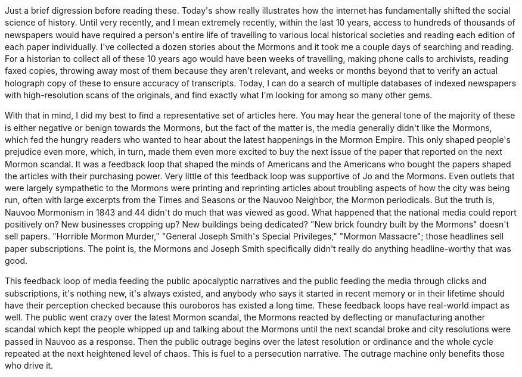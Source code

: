 Just a brief digression before reading these. Today's show really
illustrates how the internet has fundamentally shifted the social
science of history. Until very recently, and I mean extremely recently,
within the last 10 years, access to hundreds of thousands of newspapers
would have required a person's entire life of travelling to various
local historical societies and reading each edition of each paper
individually. I've collected a dozen stories about the Mormons and it
took me a couple days of searching and reading. For a historian to
collect all of these 10 years ago would have been weeks of travelling,
making phone calls to archivists, reading faxed copies, throwing away
most of them because they aren't relevant, and weeks or months beyond
that to verify an actual holograph copy of these to ensure accuracy of
transcripts. Today, I can do a search of multiple databases of indexed
newspapers with high-resolution scans of the originals, and find exactly
what I'm looking for among so many other gems.

With that in mind, I did my best to find a representative set of
articles here. You may hear the general tone of the majority of these is
either negative or benign towards the Mormons, but the fact of the
matter is, the media generally didn't like the Mormons, which fed the
hungry readers who wanted to hear about the latest happenings in the
Mormon Empire. This only shaped people's prejudice even more, which, in
turn, made them even more excited to buy the next issue of the paper
that reported on the next Mormon scandal. It was a feedback loop that
shaped the minds of Americans and the Americans who bought the papers
shaped the articles with their purchasing power. Very little of this
feedback loop was supportive of Jo and the Mormons. Even outlets that
were largely sympathetic to the Mormons were printing and reprinting
articles about troubling aspects of how the city was being run, often
with large excerpts from the Times and Seasons or the Nauvoo Neighbor,
the Mormon periodicals. But the truth is, Nauvoo Mormonism in 1843 and
44 didn't do much that was viewed as good. What happened that the
national media could report positively on? New businesses cropping up?
New buildings being dedicated? "New brick foundry built by the Mormons"
doesn't sell papers. "Horrible Mormon Murder," "General Joseph Smith's
Special Privileges," "Mormon Massacre"; those headlines sell paper
subscriptions. The point is, the Mormons and Joseph Smith specifically
didn't really do anything headline-worthy that was good.

This feedback loop of media feeding the public apocalyptic narratives
and the public feeding the media through clicks and subscriptions, it's
nothing new, it's always existed, and anybody who says it started in
recent memory or in their lifetime should have their perception checked
because this ouroboros has existed a long time. These feedback loops
have real-world impact as well. The public went crazy over the latest
Mormon scandal, the Mormons reacted by deflecting or manufacturing
another scandal which kept the people whipped up and talking about the
Mormons until the next scandal broke and city resolutions were passed in
Nauvoo as a response. Then the public outrage begins over the latest
resolution or ordinance and the whole cycle repeated at the next
heightened level of chaos. This is fuel to a persecution narrative. The
outrage machine only benefits those who drive it.
